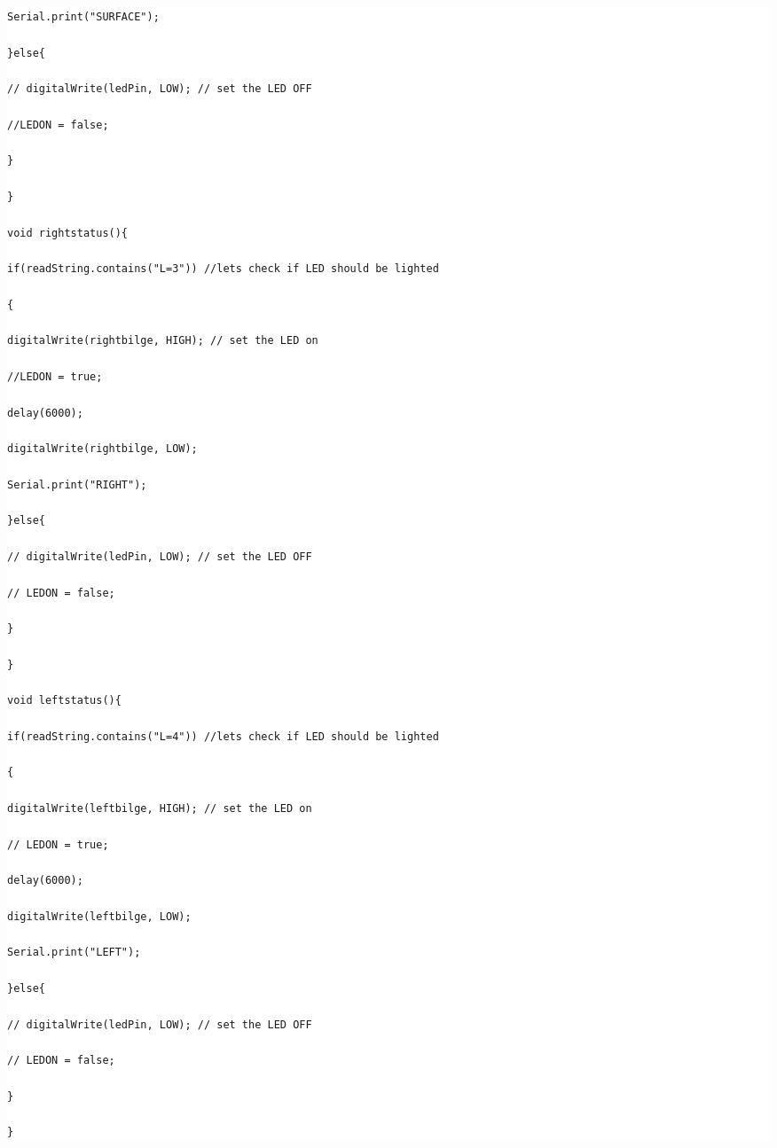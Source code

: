 ```
Serial.print("SURFACE");

}else{

// digitalWrite(ledPin, LOW); // set the LED OFF

//LEDON = false;

}

}

void rightstatus(){

if(readString.contains("L=3")) //lets check if LED should be lighted

{

digitalWrite(rightbilge, HIGH); // set the LED on

//LEDON = true;

delay(6000);

digitalWrite(rightbilge, LOW);

Serial.print("RIGHT");

}else{

// digitalWrite(ledPin, LOW); // set the LED OFF

// LEDON = false;

}

}

void leftstatus(){

if(readString.contains("L=4")) //lets check if LED should be lighted

{

digitalWrite(leftbilge, HIGH); // set the LED on

// LEDON = true;

delay(6000);

digitalWrite(leftbilge, LOW);

Serial.print("LEFT");

}else{

// digitalWrite(ledPin, LOW); // set the LED OFF

// LEDON = false;

}

}
```